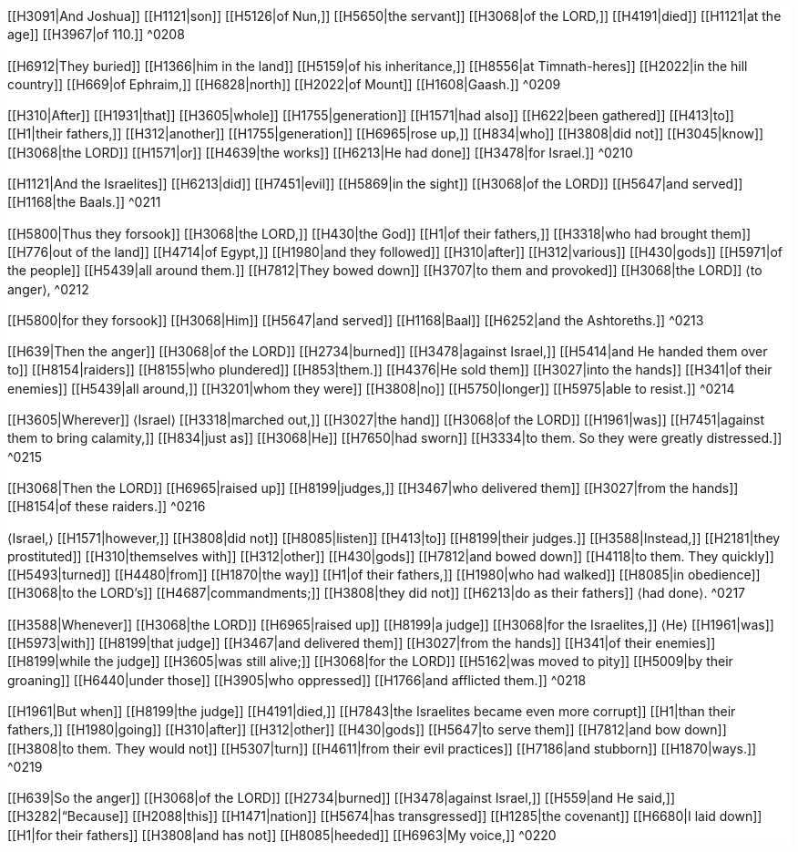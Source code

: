 [[H3091|And Joshua]] [[H1121|son]] [[H5126|of Nun,]] [[H5650|the servant]] [[H3068|of the LORD,]] [[H4191|died]] [[H1121|at the age]] [[H3967|of 110.]] ^0208

[[H6912|They buried]] [[H1366|him in the land]] [[H5159|of his inheritance,]] [[H8556|at Timnath-heres]] [[H2022|in the hill country]] [[H669|of Ephraim,]] [[H6828|north]] [[H2022|of Mount]] [[H1608|Gaash.]] ^0209

[[H310|After]] [[H1931|that]] [[H3605|whole]] [[H1755|generation]] [[H1571|had also]] [[H622|been gathered]] [[H413|to]] [[H1|their fathers,]] [[H312|another]] [[H1755|generation]] [[H6965|rose up,]] [[H834|who]] [[H3808|did not]] [[H3045|know]] [[H3068|the LORD]] [[H1571|or]] [[H4639|the works]] [[H6213|He had done]] [[H3478|for Israel.]] ^0210

[[H1121|And the Israelites]] [[H6213|did]] [[H7451|evil]] [[H5869|in the sight]] [[H3068|of the LORD]] [[H5647|and served]] [[H1168|the Baals.]] ^0211

[[H5800|Thus they forsook]] [[H3068|the LORD,]] [[H430|the God]] [[H1|of their fathers,]] [[H3318|who had brought them]] [[H776|out of the land]] [[H4714|of Egypt,]] [[H1980|and they followed]] [[H310|after]] [[H312|various]] [[H430|gods]] [[H5971|of the people]] [[H5439|all around them.]] [[H7812|They bowed down]] [[H3707|to them  and provoked]] [[H3068|the LORD]] ⟨to anger⟩, ^0212

[[H5800|for they forsook]] [[H3068|Him]] [[H5647|and served]] [[H1168|Baal]] [[H6252|and the Ashtoreths.]] ^0213

[[H639|Then the anger]] [[H3068|of the LORD]] [[H2734|burned]] [[H3478|against Israel,]] [[H5414|and He handed them over to]] [[H8154|raiders]] [[H8155|who plundered]] [[H853|them.]] [[H4376|He sold them]] [[H3027|into the hands]] [[H341|of their enemies]] [[H5439|all around,]] [[H3201|whom they were]] [[H3808|no]] [[H5750|longer]] [[H5975|able to resist.]] ^0214

[[H3605|Wherever]] ⟨Israel⟩ [[H3318|marched out,]] [[H3027|the hand]] [[H3068|of the LORD]] [[H1961|was]] [[H7451|against them  to bring calamity,]] [[H834|just as]] [[H3068|He]] [[H7650|had sworn]] [[H3334|to them.  So they were greatly distressed.]] ^0215

[[H3068|Then the LORD]] [[H6965|raised up]] [[H8199|judges,]] [[H3467|who delivered them]] [[H3027|from the hands]] [[H8154|of these raiders.]] ^0216

⟨Israel,⟩ [[H1571|however,]] [[H3808|did not]] [[H8085|listen]] [[H413|to]] [[H8199|their judges.]] [[H3588|Instead,]] [[H2181|they prostituted]] [[H310|themselves with]] [[H312|other]] [[H430|gods]] [[H7812|and bowed down]] [[H4118|to them.  They quickly]] [[H5493|turned]] [[H4480|from]] [[H1870|the way]] [[H1|of their fathers,]] [[H1980|who had walked]] [[H8085|in obedience]] [[H3068|to the LORD’s]] [[H4687|commandments;]] [[H3808|they did not]] [[H6213|do as their fathers]] ⟨had done⟩. ^0217

[[H3588|Whenever]] [[H3068|the LORD]] [[H6965|raised up]] [[H8199|a judge]] [[H3068|for the Israelites,]] ⟨He⟩ [[H1961|was]] [[H5973|with]] [[H8199|that judge]] [[H3467|and delivered them]] [[H3027|from the hands]] [[H341|of their enemies]] [[H8199|while the judge]] [[H3605|was still alive;]] [[H3068|for the LORD]] [[H5162|was moved to pity]] [[H5009|by their groaning]] [[H6440|under those]] [[H3905|who oppressed]] [[H1766|and afflicted them.]] ^0218

[[H1961|But when]] [[H8199|the judge]] [[H4191|died,]] [[H7843|the Israelites became even more corrupt]] [[H1|than their fathers,]] [[H1980|going]] [[H310|after]] [[H312|other]] [[H430|gods]] [[H5647|to serve them]] [[H7812|and bow down]] [[H3808|to them.  They would not]] [[H5307|turn]] [[H4611|from their evil practices]] [[H7186|and stubborn]] [[H1870|ways.]] ^0219

[[H639|So the anger]] [[H3068|of the LORD]] [[H2734|burned]] [[H3478|against Israel,]] [[H559|and He said,]] [[H3282|“Because]] [[H2088|this]] [[H1471|nation]] [[H5674|has transgressed]] [[H1285|the covenant]] [[H6680|I laid down]] [[H1|for their fathers]] [[H3808|and has not]] [[H8085|heeded]] [[H6963|My voice,]] ^0220

